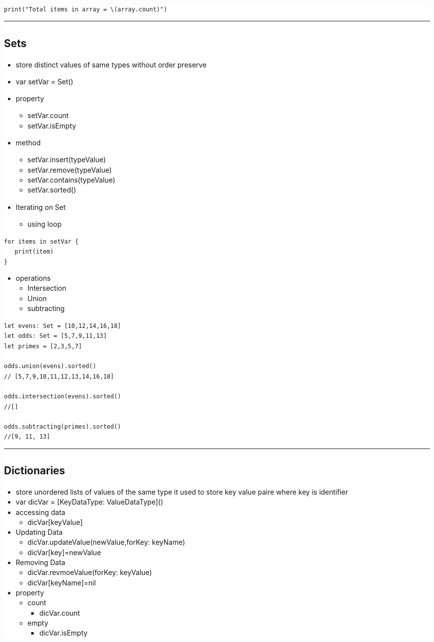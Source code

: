 ```
print("Total items in array = \(array.count)")
```

---

## Sets
* store distinct values of same types without order preserve 
* var setVar = Set<DataType>() 
* property 
	* setVar.count 
	* setVar.isEmpty 
* method 
	* setVar.insert(typeValue)
	* setVar.remove(typeValue)
	* setVar.contains(typeValue)
	* setVar.sorted()

* Iterating on Set
	* using loop 
```
for items in setVar {
   print(item)
}
```
* operations 
	* Intersection
	* Union
	* subtracting
```
let evens: Set = [10,12,14,16,18]
let odds: Set = [5,7,9,11,13]
let primes = [2,3,5,7]

odds.union(evens).sorted()
// [5,7,9,10,11,12,13,14,16,18]

odds.intersection(evens).sorted()
//[]

odds.subtracting(primes).sorted()
//[9, 11, 13]
```

---

## Dictionaries
*  store unordered lists of values of the same type it used to store key value paire where key is identifier 
* var dicVar = \[KeyDataType: ValueDataType\]()
* accessing data 
	* dicVar[keyValue]
* Updating Data 
	* dicVar.updateValue(newValue,forKey: keyName)
	* dicVar[key]=newValue 
* Removing Data 
	* dicVar.revmoeValue(forKey: keyValue)
	* dicVar[keyName]=nil
* property 
	* count 
		* dicVar.count
	* empty
		* dicVar.isEmpty 	
